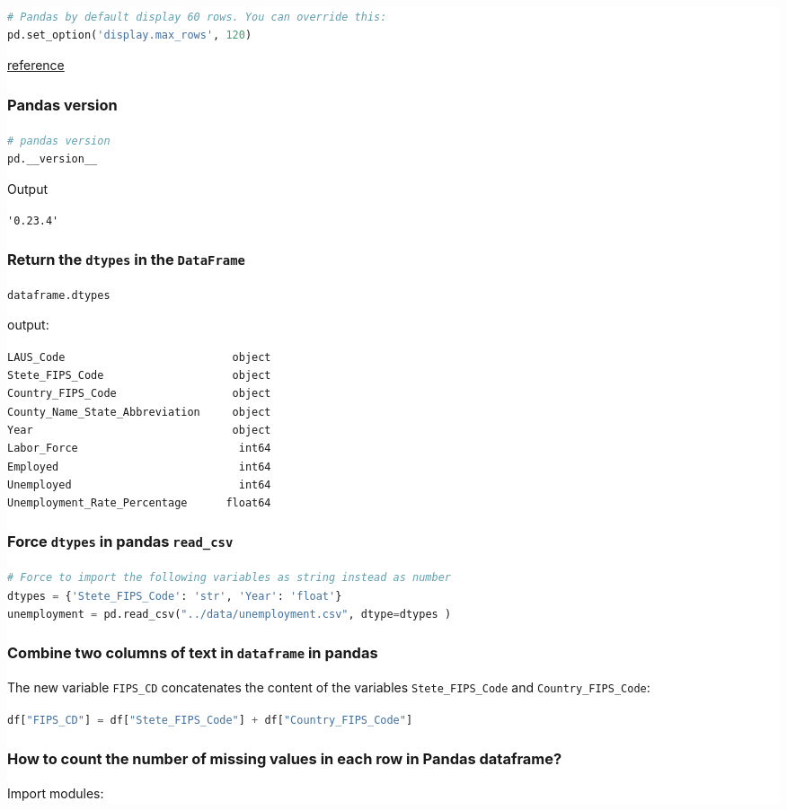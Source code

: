 ```python
# Pandas by default display 60 rows. You can override this:
pd.set_option('display.max_rows', 120)
```
[reference](https://stackoverflow.com/questions/28238919/python-pandas-dtypes-not-show-column-types-for-all-columns)

### Pandas version
```python
# pandas version
pd.__version__
```
Output
```
'0.23.4'
```
### Return the `dtypes` in the `DataFrame`

```python
dataframe.dtypes
```
output:
```bash
LAUS_Code                          object
Stete_FIPS_Code                    object
Country_FIPS_Code                  object
County_Name_State_Abbreviation     object
Year                               object
Labor_Force                         int64
Employed                            int64
Unemployed                          int64
Unemployment_Rate_Percentage      float64
```

### Force `dtypes` in pandas `read_csv`
 
```python
# Force to import the following variables as string instead as number
dtypes = {'Stete_FIPS_Code': 'str', 'Year': 'float'}
unemployment = pd.read_csv("../data/unemployment.csv", dtype=dtypes )
```

### Combine two columns of text in `dataframe` in pandas
The new variable `FIPS_CD` concatenates the content of the variables  `Stete_FIPS_Code` and  `Country_FIPS_Code`:
```python
df["FIPS_CD"] = df["Stete_FIPS_Code"] + df["Country_FIPS_Code"]
```

### How to count the number of missing values in each row in Pandas dataframe?

Import modules:
